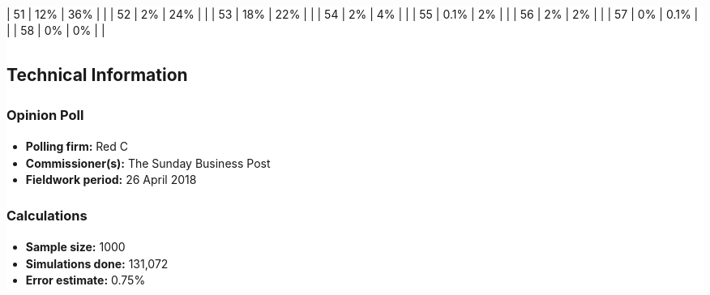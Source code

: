 | 51 | 12% | 36% |  |
| 52 | 2% | 24% |  |
| 53 | 18% | 22% |  |
| 54 | 2% | 4% |  |
| 55 | 0.1% | 2% |  |
| 56 | 2% | 2% |  |
| 57 | 0% | 0.1% |  |
| 58 | 0% | 0% |  |


## Technical Information

### Opinion Poll

+ **Polling firm:** Red C
+ **Commissioner(s):** The Sunday Business Post
+ **Fieldwork period:** 26 April 2018

### Calculations

+ **Sample size:** 1000
+ **Simulations done:** 131,072
+ **Error estimate:** 0.75%

